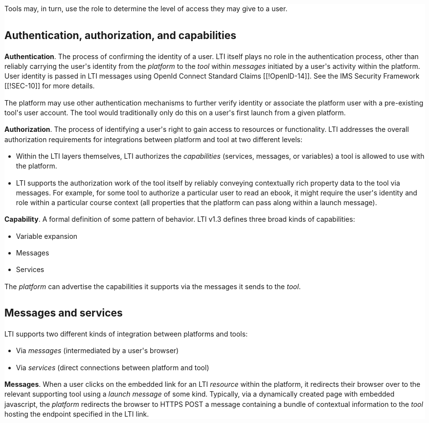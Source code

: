 Tools may, in turn, use the role to determine the level of
access they may give to a user.

## Authentication, authorization, and capabilities

**Authentication**. The process of confirming the identity of a user. LTI
itself plays no role in the authentication process, other than reliably
carrying the user's identity from the _platform_ to the _tool_ within
_messages_ initiated by a user's activity within the platform. User identity
is passed in LTI messages using OpenId Connect Standard Claims [[!OpenID-14]].
See the IMS Security Framework [[!SEC-10]] for more details.

The platform may use other authentication mechanisms to further verify identity
or associate the platform user with a pre-existing tool's user account. The
tool would traditionally only do this on a user's first launch from a given
platform.

**Authorization**. The process of identifying a user's right to gain access to
resources or functionality. LTI addresses the overall authorization
requirements for integrations between platform and tool at two different
levels:

* Within the LTI layers themselves, LTI authorizes the _capabilities_
(services, messages, or variables) a tool is allowed to use with the
platform.

* LTI supports the authorization work of the tool itself by reliably conveying
contextually rich property data to the tool via messages. For example, for
some tool to authorize a particular user to read an ebook, it might require
the user's identity and role within a particular course context (all
properties that the platform can pass along within a launch message).

**Capability**. A formal definition of some pattern of behavior. LTI v1.3
defines three broad kinds of capabilities:

* Variable expansion

* Messages

* Services

The _platform_ can advertise the capabilities it supports via the messages it
sends to the _tool_.

## Messages and services

LTI supports two different kinds of integration between platforms and tools:

* Via _messages_ (intermediated by a user's browser)

* Via _services_ (direct connections between platform and tool)

**Messages**. When a user clicks on the embedded link for an LTI _resource_
within the platform, it redirects their browser over to the relevant supporting
tool using a _launch message_ of some kind. Typically, via a dynamically
created page with embedded javascript, the _platform_ redirects the browser
to HTTPS POST a message containing a bundle of contextual information to
the _tool_ hosting the endpoint specified in the LTI link.
